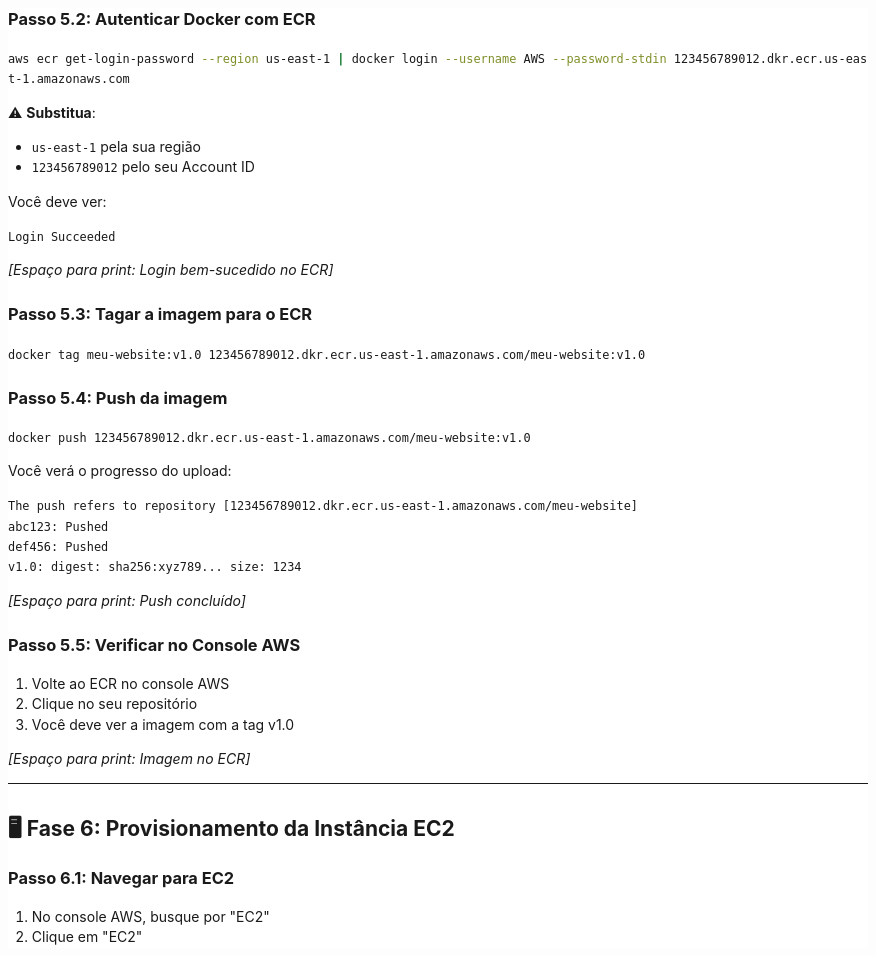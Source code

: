 ### Passo 5.2: Autenticar Docker com ECR

```bash
aws ecr get-login-password --region us-east-1 | docker login --username AWS --password-stdin 123456789012.dkr.ecr.us-east-1.amazonaws.com
```

⚠️ **Substitua**: 
- `us-east-1` pela sua região
- `123456789012` pelo seu Account ID

Você deve ver:
```
Login Succeeded
```

*[Espaço para print: Login bem-sucedido no ECR]*

### Passo 5.3: Tagar a imagem para o ECR

```bash
docker tag meu-website:v1.0 123456789012.dkr.ecr.us-east-1.amazonaws.com/meu-website:v1.0
```

### Passo 5.4: Push da imagem

```bash
docker push 123456789012.dkr.ecr.us-east-1.amazonaws.com/meu-website:v1.0
```

Você verá o progresso do upload:
```
The push refers to repository [123456789012.dkr.ecr.us-east-1.amazonaws.com/meu-website]
abc123: Pushed
def456: Pushed
v1.0: digest: sha256:xyz789... size: 1234
```

*[Espaço para print: Push concluído]*

### Passo 5.5: Verificar no Console AWS

1. Volte ao ECR no console AWS
2. Clique no seu repositório
3. Você deve ver a imagem com a tag v1.0

*[Espaço para print: Imagem no ECR]*

---

## 🖥️ Fase 6: Provisionamento da Instância EC2

### Passo 6.1: Navegar para EC2

1. No console AWS, busque por "EC2"
2. Clique em "EC2"

